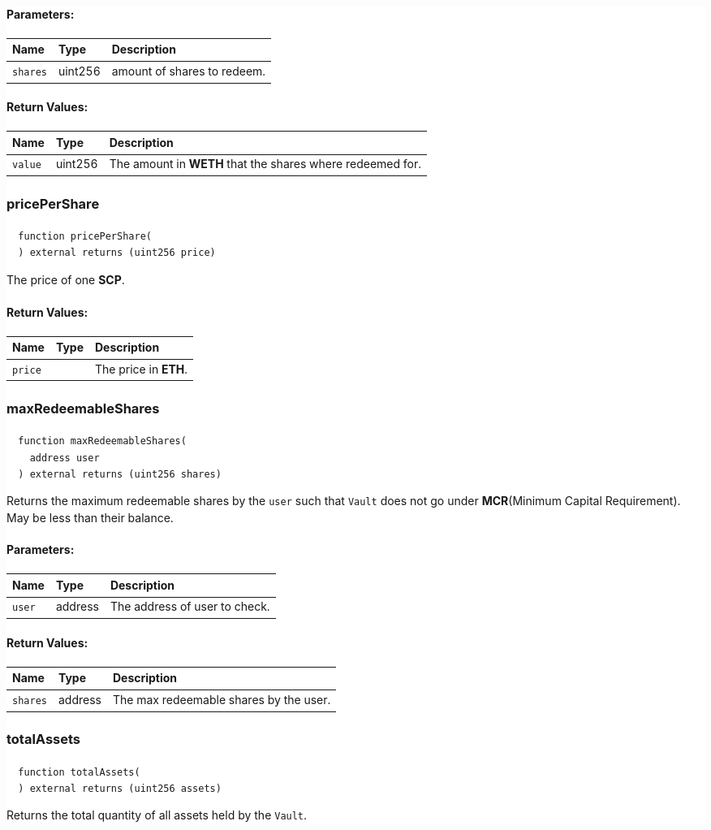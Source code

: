 
#### Parameters:
| Name | Type | Description                                                          |
| :--- | :--- | :------------------------------------------------------------------- |
|`shares` | uint256 | amount of shares to redeem.

#### Return Values:
| Name                           | Type          | Description                                                                  |
| :----------------------------- | :------------ | :--------------------------------------------------------------------------- |
|`value`| uint256 | The amount in **WETH** that the shares where redeemed for.
### pricePerShare
```solidity
  function pricePerShare(
  ) external returns (uint256 price)
```
The price of one **SCP**.



#### Return Values:
| Name                           | Type          | Description                                                                  |
| :----------------------------- | :------------ | :--------------------------------------------------------------------------- |
|`price`|  | The price in **ETH**.
### maxRedeemableShares
```solidity
  function maxRedeemableShares(
    address user
  ) external returns (uint256 shares)
```
Returns the maximum redeemable shares by the `user` such that `Vault` does not go under **MCR**(Minimum Capital Requirement). May be less than their balance.


#### Parameters:
| Name | Type | Description                                                          |
| :--- | :--- | :------------------------------------------------------------------- |
|`user` | address | The address of user to check.

#### Return Values:
| Name                           | Type          | Description                                                                  |
| :----------------------------- | :------------ | :--------------------------------------------------------------------------- |
|`shares`| address | The max redeemable shares by the user.
### totalAssets
```solidity
  function totalAssets(
  ) external returns (uint256 assets)
```
Returns the total quantity of all assets held by the `Vault`.
